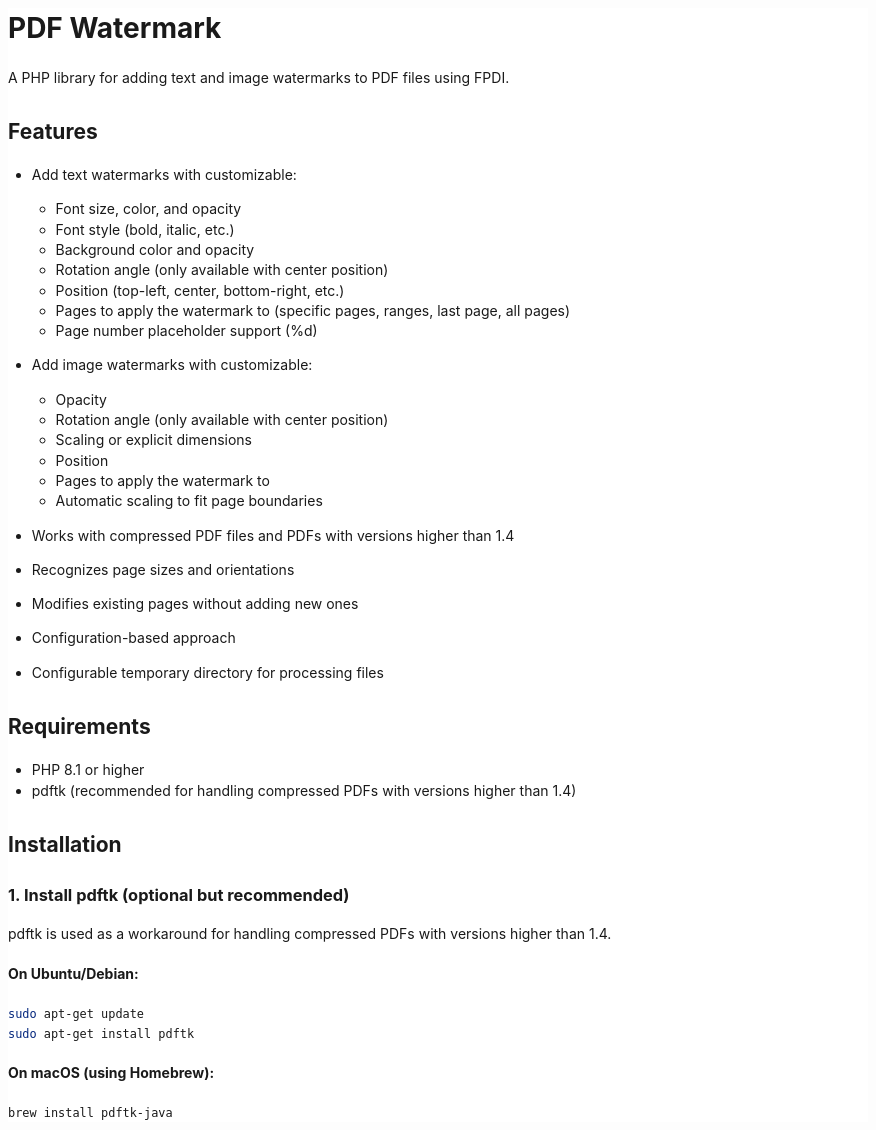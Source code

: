 # PDF Watermark

A PHP library for adding text and image watermarks to PDF files using FPDI.

## Features

- Add text watermarks with customizable:
  - Font size, color, and opacity
  - Font style (bold, italic, etc.)
  - Background color and opacity
  - Rotation angle (only available with center position)
  - Position (top-left, center, bottom-right, etc.)
  - Pages to apply the watermark to (specific pages, ranges, last page, all pages)
  - Page number placeholder support (%d)

- Add image watermarks with customizable:
  - Opacity
  - Rotation angle (only available with center position)
  - Scaling or explicit dimensions
  - Position
  - Pages to apply the watermark to
  - Automatic scaling to fit page boundaries

- Works with compressed PDF files and PDFs with versions higher than 1.4
- Recognizes page sizes and orientations
- Modifies existing pages without adding new ones
- Configuration-based approach
- Configurable temporary directory for processing files

## Requirements

- PHP 8.1 or higher
- pdftk (recommended for handling compressed PDFs with versions higher than 1.4)

## Installation

### 1. Install pdftk (optional but recommended)

pdftk is used as a workaround for handling compressed PDFs with versions higher than 1.4.

#### On Ubuntu/Debian:

```bash
sudo apt-get update
sudo apt-get install pdftk
```

#### On macOS (using Homebrew):

```bash
brew install pdftk-java
```
